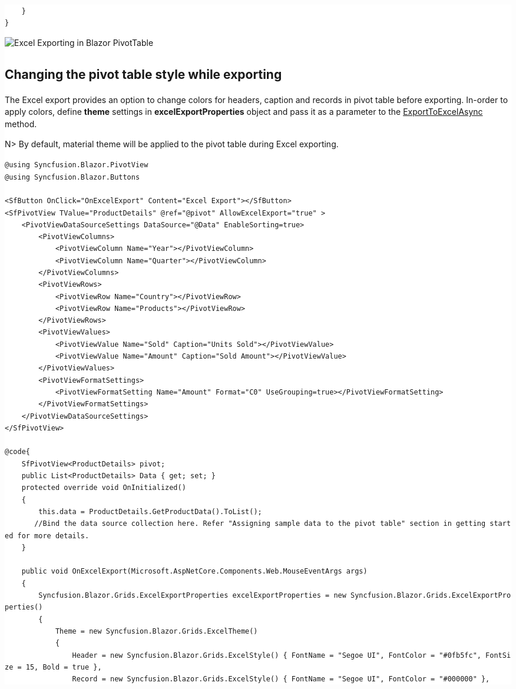 ```cshtml
    }
}
```

![Excel Exporting in Blazor PivotTable](images/blazor-pivottable-excel-export.png)

## Changing the pivot table style while exporting

The Excel export provides an option to change colors for headers, caption and records in pivot table before exporting. In-order to apply colors, define **theme** settings in **excelExportProperties** object and pass it as a parameter to the [ExportToExcelAsync](https://help.syncfusion.com/cr/blazor/Syncfusion.Blazor.PivotView.SfPivotView-1.html#Syncfusion_Blazor_PivotView_SfPivotView_1_ExcelExport_System_Object_System_Nullable_System_Boolean__System_Object_System_Nullable_System_Boolean__) method.

N> By default, material theme will be applied to the pivot table during Excel exporting.

```cshtml
@using Syncfusion.Blazor.PivotView
@using Syncfusion.Blazor.Buttons

<SfButton OnClick="OnExcelExport" Content="Excel Export"></SfButton>
<SfPivotView TValue="ProductDetails" @ref="@pivot" AllowExcelExport="true" >
    <PivotViewDataSourceSettings DataSource="@Data" EnableSorting=true>
        <PivotViewColumns>
            <PivotViewColumn Name="Year"></PivotViewColumn>
            <PivotViewColumn Name="Quarter"></PivotViewColumn>
        </PivotViewColumns>
        <PivotViewRows>
            <PivotViewRow Name="Country"></PivotViewRow>
            <PivotViewRow Name="Products"></PivotViewRow>
        </PivotViewRows>
        <PivotViewValues>
            <PivotViewValue Name="Sold" Caption="Units Sold"></PivotViewValue>
            <PivotViewValue Name="Amount" Caption="Sold Amount"></PivotViewValue>
        </PivotViewValues>
        <PivotViewFormatSettings>
            <PivotViewFormatSetting Name="Amount" Format="C0" UseGrouping=true></PivotViewFormatSetting>
        </PivotViewFormatSettings>
    </PivotViewDataSourceSettings>
</SfPivotView>

@code{
    SfPivotView<ProductDetails> pivot;
    public List<ProductDetails> Data { get; set; }
    protected override void OnInitialized()
    {
        this.data = ProductDetails.GetProductData().ToList();
       //Bind the data source collection here. Refer "Assigning sample data to the pivot table" section in getting started for more details.
    }

    public void OnExcelExport(Microsoft.AspNetCore.Components.Web.MouseEventArgs args)
    {
        Syncfusion.Blazor.Grids.ExcelExportProperties excelExportProperties = new Syncfusion.Blazor.Grids.ExcelExportProperties()
        {
            Theme = new Syncfusion.Blazor.Grids.ExcelTheme()
            {
                Header = new Syncfusion.Blazor.Grids.ExcelStyle() { FontName = "Segoe UI", FontColor = "#0fb5fc", FontSize = 15, Bold = true },
                Record = new Syncfusion.Blazor.Grids.ExcelStyle() { FontName = "Segoe UI", FontColor = "#000000" },
```